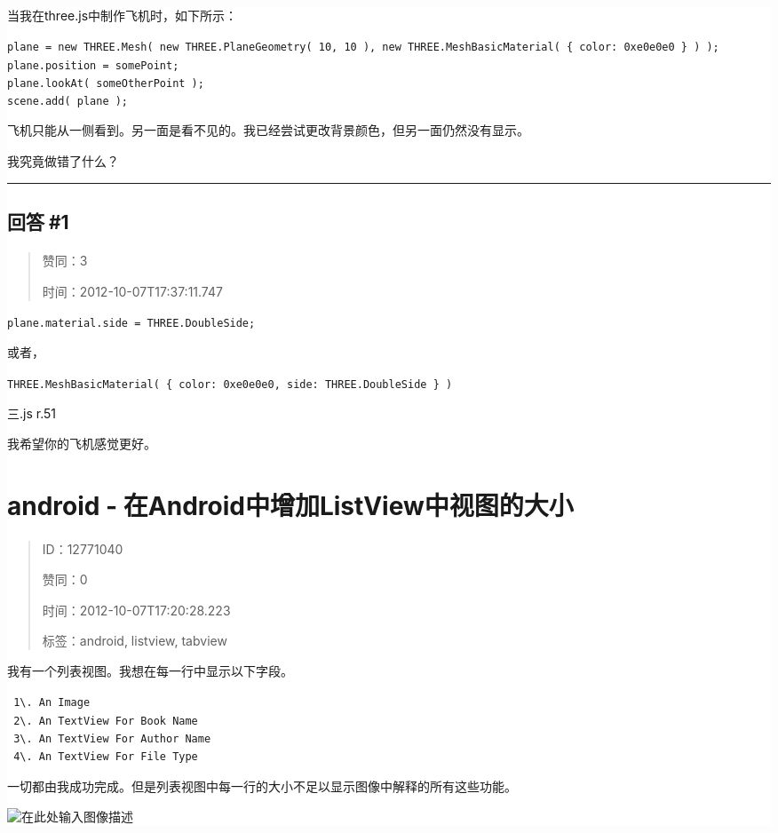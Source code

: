当我在three.js中制作飞机时，如下所示：

```
plane = new THREE.Mesh( new THREE.PlaneGeometry( 10, 10 ), new THREE.MeshBasicMaterial( { color: 0xe0e0e0 } ) );
plane.position = somePoint;
plane.lookAt( someOtherPoint );
scene.add( plane ); 
```

飞机只能从一侧看到。另一面是看不见的。我已经尝试更改背景颜色，但另一面仍然没有显示。

我究竟做错了什么？

* * *

## 回答 #1

> 赞同：3
> 
> 时间：2012-10-07T17:37:11.747

```
plane.material.side = THREE.DoubleSide; 
```

或者，

```
THREE.MeshBasicMaterial( { color: 0xe0e0e0, side: THREE.DoubleSide } ) 
```

三.js r.51

我希望你的飞机感觉更好。

# android - 在Android中增加ListView中视图的大小

> ID：12771040
> 
> 赞同：0
> 
> 时间：2012-10-07T17:20:28.223
> 
> 标签：android, listview, tabview

我有一个列表视图。我想在每一行中显示以下字段。

```
 1\. An Image 
 2\. An TextView For Book Name
 3\. An TextView For Author Name
 4\. An TextView For File Type 
```

一切都由我成功完成。但是列表视图中每一行的大小不足以显示图像中解释的所有这些功能。

![在此处输入图像描述](../Images/5abcbb1e1682c9028f62c73c4c54ce23.png)
